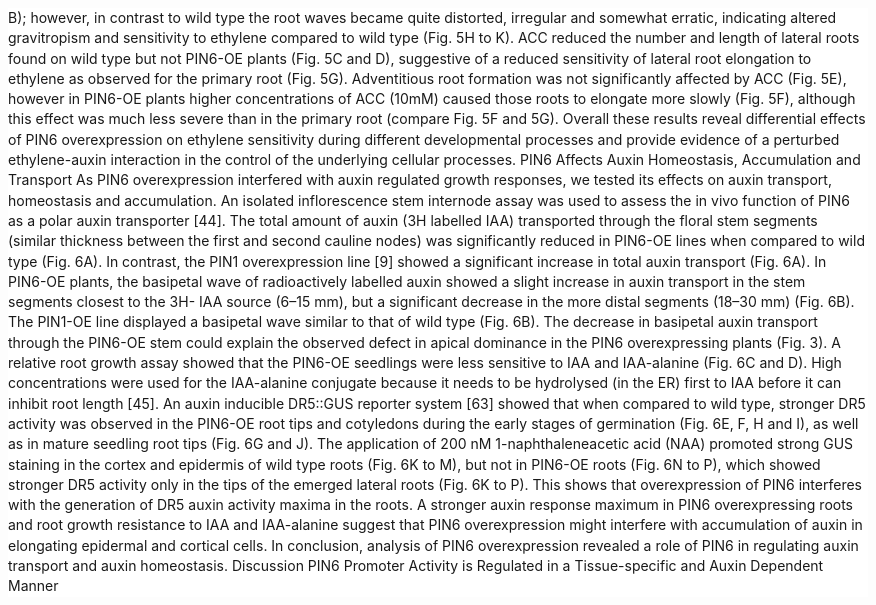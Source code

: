 B); however, in contrast to wild type the root waves became quite
distorted, irregular and somewhat erratic, indicating altered
gravitropism and sensitivity to ethylene compared to wild type
(Fig. 5H to K). ACC reduced the number and length of lateral
roots found on wild type but not PIN6-OE plants (Fig. 5C and D),
suggestive of a reduced sensitivity of lateral root elongation to
ethylene as observed for the primary root (Fig. 5G). Adventitious
root formation was not significantly affected by ACC (Fig. 5E),
however in PIN6-OE plants higher concentrations of ACC
(10mM) caused those roots to elongate more slowly (Fig. 5F),
although this effect was much less severe than in the primary root
(compare Fig. 5F and 5G). Overall these results reveal differential
effects of PIN6 overexpression on ethylene sensitivity during
different developmental processes and provide evidence of a
perturbed ethylene-auxin interaction in the control of the
underlying cellular processes.
PIN6 Affects Auxin Homeostasis, Accumulation and
Transport
As PIN6 overexpression interfered with auxin regulated growth
responses, we tested its effects on auxin transport, homeostasis and
accumulation. An isolated inflorescence stem internode assay was
used to assess the in vivo function of PIN6 as a polar auxin
transporter [44]. The total amount of auxin (3H labelled IAA)
transported through the floral stem segments (similar thickness
between the first and second cauline nodes) was significantly
reduced in PIN6-OE lines when compared to wild type (Fig. 6A).
In contrast, the PIN1 overexpression line [9] showed a significant
increase in total auxin transport (Fig. 6A). In PIN6-OE plants, the
basipetal wave of radioactively labelled auxin showed a slight
increase in auxin transport in the stem segments closest to the 3H-
IAA source (6–15 mm), but a significant decrease in the more
distal
segments
(18–30 mm) (Fig. 6B). The
PIN1-OE
line
displayed a basipetal wave similar to that of wild type (Fig. 6B).
The decrease in basipetal auxin transport through the PIN6-OE
stem could explain the observed defect in apical dominance in the
PIN6 overexpressing plants (Fig. 3).
A relative root growth assay showed that the PIN6-OE seedlings
were less sensitive to IAA and IAA-alanine (Fig. 6C and D). High
concentrations were used for the IAA-alanine conjugate because it
needs to be hydrolysed (in the ER) first to IAA before it can inhibit
root length [45]. An auxin inducible DR5::GUS reporter system
[63] showed that when compared to wild type, stronger DR5
activity was observed in the PIN6-OE root tips and cotyledons
during the early stages of germination (Fig. 6E, F, H and I), as well
as in mature seedling root tips (Fig. 6G and J). The application of
200 nM 1-naphthaleneacetic acid (NAA) promoted strong GUS
staining in the cortex and epidermis of wild type roots (Fig. 6K to
M), but not in PIN6-OE roots (Fig. 6N to P), which showed
stronger DR5 activity only in the tips of the emerged lateral roots
(Fig. 6K to P). This shows that overexpression of PIN6 interferes
with the generation of DR5 auxin activity maxima in the roots. A
stronger auxin response maximum in PIN6 overexpressing roots
and root growth resistance to IAA and IAA-alanine suggest that
PIN6 overexpression might interfere with accumulation of auxin
in elongating epidermal and cortical cells.
In conclusion, analysis of PIN6 overexpression revealed a role of
PIN6 in regulating auxin transport and auxin homeostasis.
Discussion
PIN6 Promoter Activity is Regulated in a Tissue-specific
and Auxin Dependent Manner